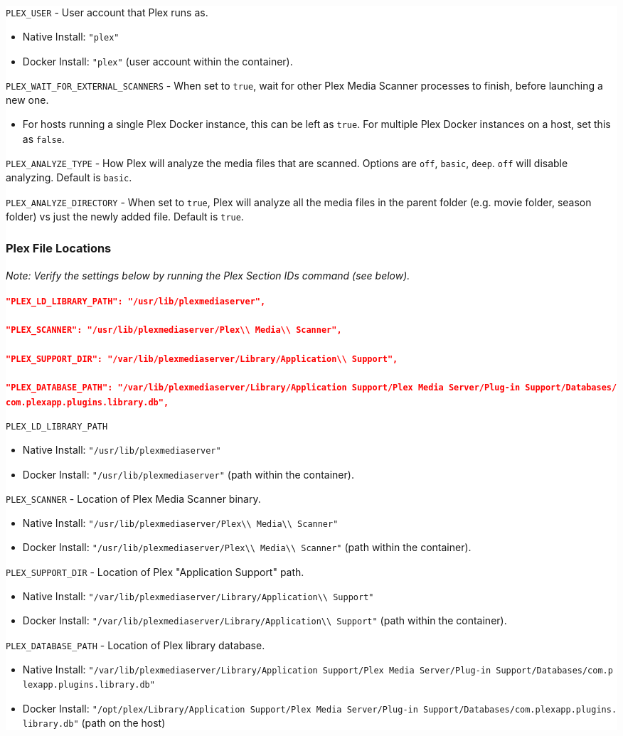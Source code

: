 `PLEX_USER` - User account that Plex runs as.

  - Native Install: `"plex"`

  - Docker Install: `"plex"` (user account within the container).

`PLEX_WAIT_FOR_EXTERNAL_SCANNERS` - When set to `true`, wait for other Plex Media Scanner processes to finish, before launching a new one.

  - For hosts running a single Plex Docker instance, this can be left as `true`. For multiple Plex Docker instances on a host, set this as `false`.

`PLEX_ANALYZE_TYPE` - How Plex will analyze the media files that are scanned. Options are `off`, `basic`, `deep`. `off` will disable analyzing. Default is `basic`.

`PLEX_ANALYZE_DIRECTORY` - When set to `true`, Plex will analyze all the media files in the parent folder (e.g. movie folder, season folder) vs just the newly added file. Default is `true`.


### Plex File Locations

_Note: Verify the settings below by running the Plex Section IDs command (see below)._


```json
"PLEX_LD_LIBRARY_PATH": "/usr/lib/plexmediaserver",

"PLEX_SCANNER": "/usr/lib/plexmediaserver/Plex\\ Media\\ Scanner",

"PLEX_SUPPORT_DIR": "/var/lib/plexmediaserver/Library/Application\\ Support",

"PLEX_DATABASE_PATH": "/var/lib/plexmediaserver/Library/Application Support/Plex Media Server/Plug-in Support/Databases/com.plexapp.plugins.library.db",
```

`PLEX_LD_LIBRARY_PATH`

  - Native Install: `"/usr/lib/plexmediaserver"`

  - Docker Install: `"/usr/lib/plexmediaserver"` (path within the container).

`PLEX_SCANNER` - Location of Plex Media Scanner binary.

  - Native Install: `"/usr/lib/plexmediaserver/Plex\\ Media\\ Scanner"`

  - Docker Install: `"/usr/lib/plexmediaserver/Plex\\ Media\\ Scanner"` (path within the container).

`PLEX_SUPPORT_DIR` - Location of Plex "Application Support" path.

  - Native Install: `"/var/lib/plexmediaserver/Library/Application\\ Support"`

  - Docker Install: `"/var/lib/plexmediaserver/Library/Application\\ Support"` (path within the container).

`PLEX_DATABASE_PATH` - Location of Plex library database.

  - Native Install: `"/var/lib/plexmediaserver/Library/Application Support/Plex Media Server/Plug-in Support/Databases/com.plexapp.plugins.library.db"`

  - Docker Install: `"/opt/plex/Library/Application Support/Plex Media Server/Plug-in Support/Databases/com.plexapp.plugins.library.db"` (path on the host)
